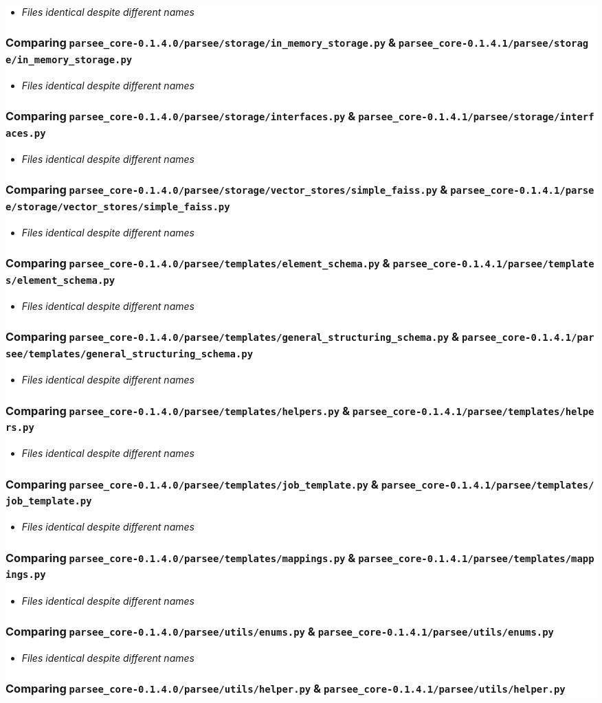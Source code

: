  * *Files identical despite different names*

### Comparing `parsee_core-0.1.4.0/parsee/storage/in_memory_storage.py` & `parsee_core-0.1.4.1/parsee/storage/in_memory_storage.py`

 * *Files identical despite different names*

### Comparing `parsee_core-0.1.4.0/parsee/storage/interfaces.py` & `parsee_core-0.1.4.1/parsee/storage/interfaces.py`

 * *Files identical despite different names*

### Comparing `parsee_core-0.1.4.0/parsee/storage/vector_stores/simple_faiss.py` & `parsee_core-0.1.4.1/parsee/storage/vector_stores/simple_faiss.py`

 * *Files identical despite different names*

### Comparing `parsee_core-0.1.4.0/parsee/templates/element_schema.py` & `parsee_core-0.1.4.1/parsee/templates/element_schema.py`

 * *Files identical despite different names*

### Comparing `parsee_core-0.1.4.0/parsee/templates/general_structuring_schema.py` & `parsee_core-0.1.4.1/parsee/templates/general_structuring_schema.py`

 * *Files identical despite different names*

### Comparing `parsee_core-0.1.4.0/parsee/templates/helpers.py` & `parsee_core-0.1.4.1/parsee/templates/helpers.py`

 * *Files identical despite different names*

### Comparing `parsee_core-0.1.4.0/parsee/templates/job_template.py` & `parsee_core-0.1.4.1/parsee/templates/job_template.py`

 * *Files identical despite different names*

### Comparing `parsee_core-0.1.4.0/parsee/templates/mappings.py` & `parsee_core-0.1.4.1/parsee/templates/mappings.py`

 * *Files identical despite different names*

### Comparing `parsee_core-0.1.4.0/parsee/utils/enums.py` & `parsee_core-0.1.4.1/parsee/utils/enums.py`

 * *Files identical despite different names*

### Comparing `parsee_core-0.1.4.0/parsee/utils/helper.py` & `parsee_core-0.1.4.1/parsee/utils/helper.py`
